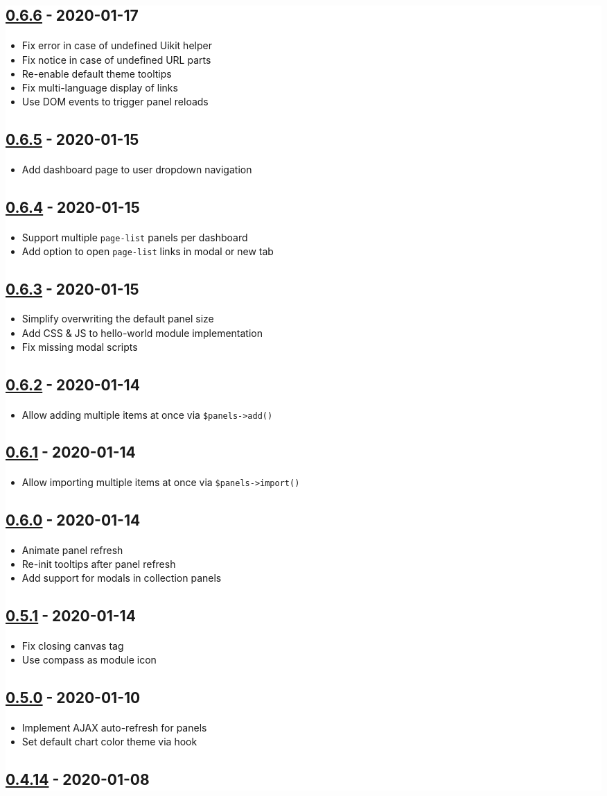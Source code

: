 ## [0.6.6] - 2020-01-17

- Fix error in case of undefined Uikit helper
- Fix notice in case of undefined URL parts
- Re-enable default theme tooltips
- Fix multi-language display of links
- Use DOM events to trigger panel reloads

## [0.6.5] - 2020-01-15

- Add dashboard page to user dropdown navigation

## [0.6.4] - 2020-01-15

- Support multiple `page-list` panels per dashboard
- Add option to open `page-list` links in modal or new tab

## [0.6.3] - 2020-01-15

- Simplify overwriting the default panel size
- Add CSS & JS to hello-world module implementation
- Fix missing modal scripts

## [0.6.2] - 2020-01-14

- Allow adding multiple items at once via `$panels->add()`

## [0.6.1] - 2020-01-14

- Allow importing multiple items at once via `$panels->import()`

## [0.6.0] - 2020-01-14

- Animate panel refresh
- Re-init tooltips after panel refresh
- Add support for modals in collection panels

## [0.5.1] - 2020-01-14

- Fix closing canvas tag
- Use compass as module icon

## [0.5.0] - 2020-01-10

- Implement AJAX auto-refresh for panels
- Set default chart color theme via hook

## [0.4.14] - 2020-01-08


[Unreleased]: https://github.com/daun/processwire-dashboard/compare/v1.4.2...HEAD
[1.4.2]: https://github.com/daun/processwire-dashboard/releases/tag/v1.4.2
[1.4.1]: https://github.com/daun/processwire-dashboard/releases/tag/v1.4.1
[1.4.0]: https://github.com/daun/processwire-dashboard/releases/tag/v1.4.0
[1.3.0]: https://github.com/daun/processwire-dashboard/releases/tag/v1.3.0
[1.2.1]: https://github.com/daun/processwire-dashboard/releases/tag/v1.2.1
[1.2.0]: https://github.com/daun/processwire-dashboard/releases/tag/v1.2.0
[1.1.1]: https://github.com/daun/processwire-dashboard/releases/tag/v1.1.1
[1.1.0]: https://github.com/daun/processwire-dashboard/releases/tag/v1.1.0
[1.0.3]: https://github.com/daun/processwire-dashboard/releases/tag/v1.0.3
[1.0.2]: https://github.com/daun/processwire-dashboard/releases/tag/v1.0.2
[1.0.1]: https://github.com/daun/processwire-dashboard/releases/tag/v1.0.1
[1.0.0]: https://github.com/daun/processwire-dashboard/releases/tag/v1.0.0
[0.7.3]: https://github.com/daun/processwire-dashboard/releases/tag/v0.7.3
[0.7.2]: https://github.com/daun/processwire-dashboard/releases/tag/v0.7.2
[0.7.1]: https://github.com/daun/processwire-dashboard/releases/tag/v0.7.1
[0.7.0]: https://github.com/daun/processwire-dashboard/releases/tag/v0.7.0
[0.6.9]: https://github.com/daun/processwire-dashboard/releases/tag/v0.6.9
[0.6.8]: https://github.com/daun/processwire-dashboard/releases/tag/v0.6.8
[0.6.7]: https://github.com/daun/processwire-dashboard/releases/tag/v0.6.7
[0.6.6]: https://github.com/daun/processwire-dashboard/releases/tag/v0.6.6
[0.6.5]: https://github.com/daun/processwire-dashboard/releases/tag/v0.6.5
[0.6.4]: https://github.com/daun/processwire-dashboard/releases/tag/v0.6.4
[0.6.3]: https://github.com/daun/processwire-dashboard/releases/tag/v0.6.3
[0.6.2]: https://github.com/daun/processwire-dashboard/releases/tag/v0.6.2
[0.6.1]: https://github.com/daun/processwire-dashboard/releases/tag/v0.6.1
[0.6.0]: https://github.com/daun/processwire-dashboard/releases/tag/v0.6.0
[0.5.1]: https://github.com/daun/processwire-dashboard/releases/tag/v0.5.1
[0.5.0]: https://github.com/daun/processwire-dashboard/releases/tag/v0.5.0
[0.4.14]: https://github.com/daun/processwire-dashboard/releases/tag/v0.4.14
[0.4.13]: https://github.com/daun/processwire-dashboard/releases/tag/v0.4.13
[0.4.12]: https://github.com/daun/processwire-dashboard/releases/tag/v0.4.12
[0.4.11]: https://github.com/daun/processwire-dashboard/releases/tag/v0.4.11
[0.4.10]: https://github.com/daun/processwire-dashboard/releases/tag/v0.4.10
[0.4.9]: https://github.com/daun/processwire-dashboard/releases/tag/v0.4.9
[0.4.8]: https://github.com/daun/processwire-dashboard/releases/tag/v0.4.8
[0.4.7]: https://github.com/daun/processwire-dashboard/releases/tag/v0.4.7
[0.4.6]: https://github.com/daun/processwire-dashboard/releases/tag/v0.4.6
[0.4.5]: https://github.com/daun/processwire-dashboard/releases/tag/v0.4.5
[0.4.4]: https://github.com/daun/processwire-dashboard/releases/tag/v0.4.4
[0.4.3]: https://github.com/daun/processwire-dashboard/releases/tag/v0.4.3
[0.4.2]: https://github.com/daun/processwire-dashboard/releases/tag/v0.4.2
[0.4.1]: https://github.com/daun/processwire-dashboard/releases/tag/v0.4.1
[0.4.0]: https://github.com/daun/processwire-dashboard/releases/tag/v0.4.0
[0.3.0]: https://github.com/daun/processwire-dashboard/releases/tag/v0.3.0